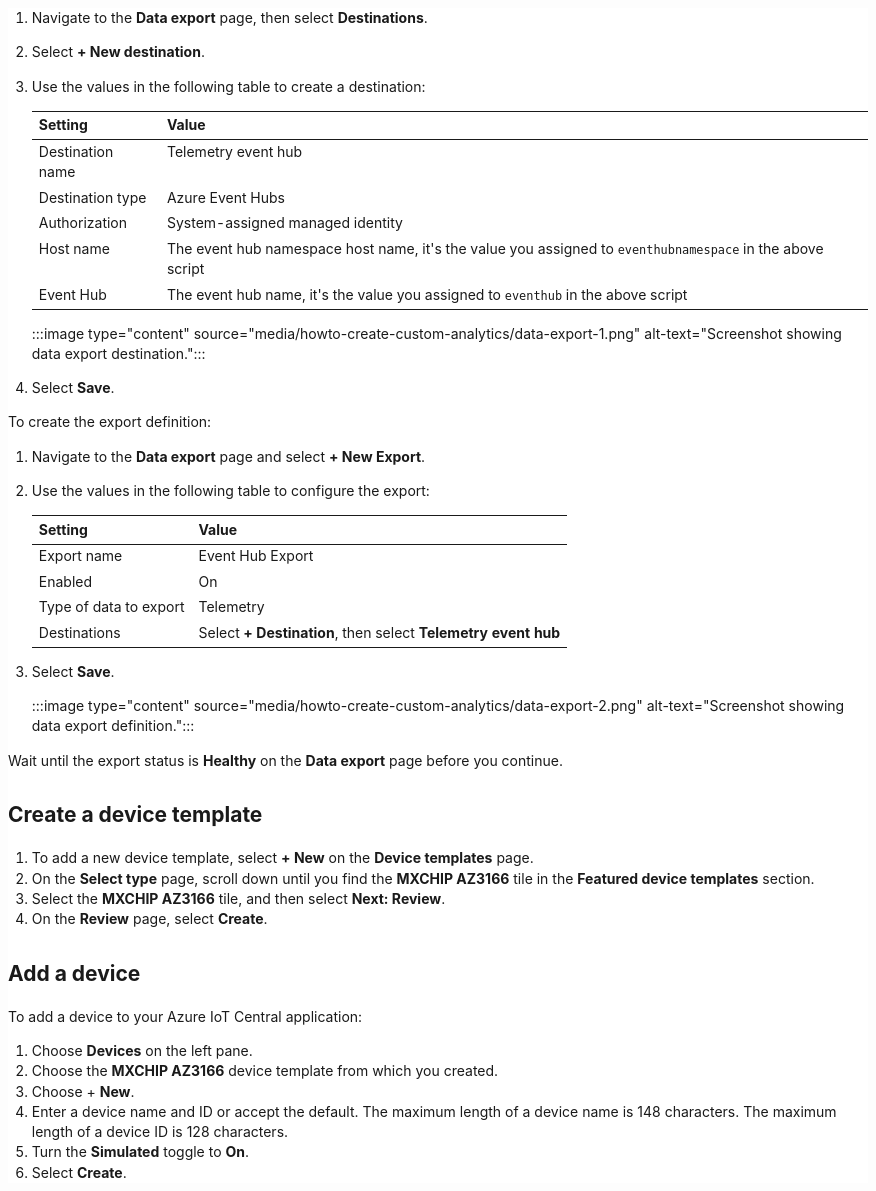 1. Navigate to the **Data export** page, then select **Destinations**.
1. Select **+ New destination**.
1. Use the values in the following table to create a destination:

    | Setting | Value |
    | ----- | ----- |
    | Destination name | Telemetry event hub |
    | Destination type | Azure Event Hubs |
    | Authorization | System-assigned managed identity |
    | Host name | The event hub namespace host name, it's the value you assigned to `eventhubnamespace` in the above script  |
    | Event Hub | The event hub name, it's the value you assigned to `eventhub` in the above script  |

    :::image type="content" source="media/howto-create-custom-analytics/data-export-1.png" alt-text="Screenshot showing data export destination.":::

1. Select **Save**.

To create the export definition:

1. Navigate to the **Data export** page and select **+ New Export**.

1. Use the values in the following table to configure the export:

    | Setting | Value |
    | ------- | ----- |
    | Export name | Event Hub Export |
    | Enabled | On |
    | Type of data to export | Telemetry |
    | Destinations | Select **+ Destination**, then select **Telemetry event hub** |

1. Select **Save**.

    :::image type="content" source="media/howto-create-custom-analytics/data-export-2.png" alt-text="Screenshot showing data export definition.":::

Wait until the export status is **Healthy** on the **Data export** page before you continue.

## Create a device template

1. To add a new device template, select **+ New** on the **Device templates** page.
1. On the **Select type** page, scroll down until you find the **MXCHIP AZ3166** tile in the **Featured device templates** section.
1. Select the **MXCHIP AZ3166** tile, and then select **Next: Review**.
1. On the **Review** page, select **Create**.

## Add a device

To add a device to your Azure IoT Central application:

1. Choose **Devices** on the left pane.
1. Choose the **MXCHIP AZ3166** device template from which you created.
1. Choose + **New**.
1. Enter a device name and ID or accept the default. The maximum length of a device name is 148 characters. The maximum length of a device ID is 128 characters.
1. Turn the **Simulated** toggle to **On**.
1. Select **Create**.
